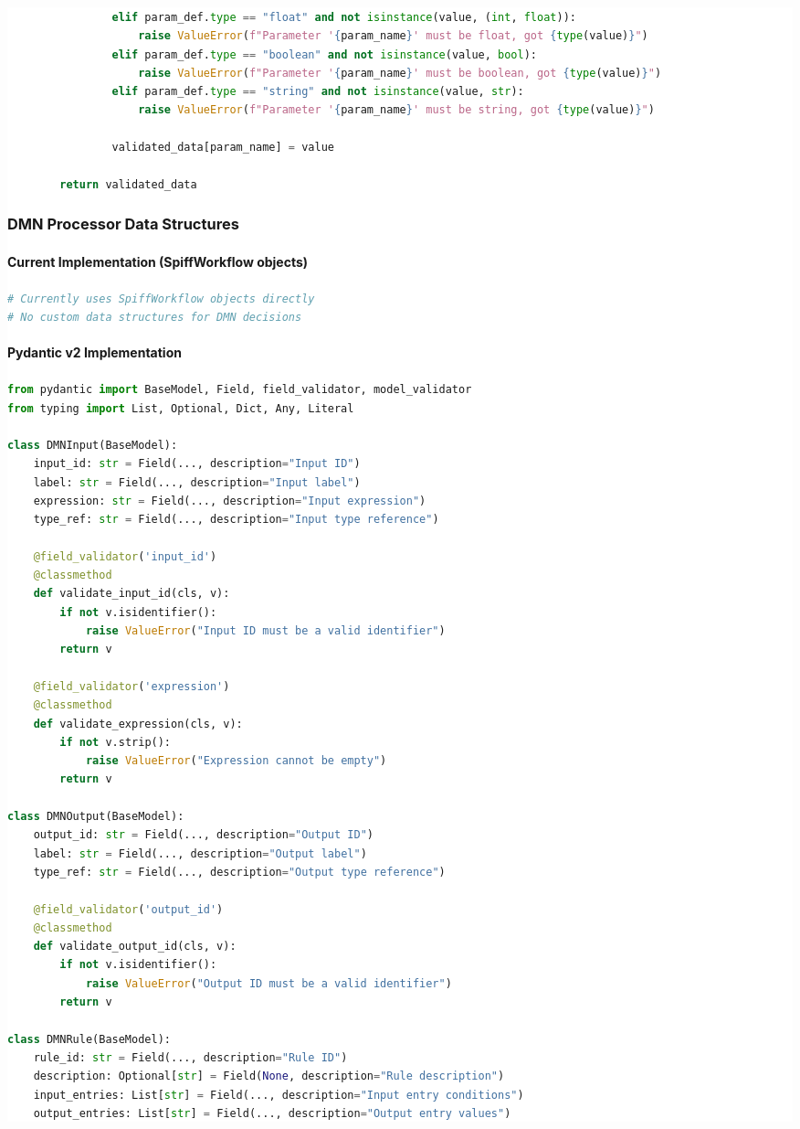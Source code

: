 ```python
                elif param_def.type == "float" and not isinstance(value, (int, float)):
                    raise ValueError(f"Parameter '{param_name}' must be float, got {type(value)}")
                elif param_def.type == "boolean" and not isinstance(value, bool):
                    raise ValueError(f"Parameter '{param_name}' must be boolean, got {type(value)}")
                elif param_def.type == "string" and not isinstance(value, str):
                    raise ValueError(f"Parameter '{param_name}' must be string, got {type(value)}")
                
                validated_data[param_name] = value
        
        return validated_data
```

### DMN Processor Data Structures

#### Current Implementation (SpiffWorkflow objects)
```python
# Currently uses SpiffWorkflow objects directly
# No custom data structures for DMN decisions
```

#### Pydantic v2 Implementation
```python
from pydantic import BaseModel, Field, field_validator, model_validator
from typing import List, Optional, Dict, Any, Literal

class DMNInput(BaseModel):
    input_id: str = Field(..., description="Input ID")
    label: str = Field(..., description="Input label")
    expression: str = Field(..., description="Input expression")
    type_ref: str = Field(..., description="Input type reference")
    
    @field_validator('input_id')
    @classmethod
    def validate_input_id(cls, v):
        if not v.isidentifier():
            raise ValueError("Input ID must be a valid identifier")
        return v
    
    @field_validator('expression')
    @classmethod
    def validate_expression(cls, v):
        if not v.strip():
            raise ValueError("Expression cannot be empty")
        return v

class DMNOutput(BaseModel):
    output_id: str = Field(..., description="Output ID")
    label: str = Field(..., description="Output label")
    type_ref: str = Field(..., description="Output type reference")
    
    @field_validator('output_id')
    @classmethod
    def validate_output_id(cls, v):
        if not v.isidentifier():
            raise ValueError("Output ID must be a valid identifier")
        return v

class DMNRule(BaseModel):
    rule_id: str = Field(..., description="Rule ID")
    description: Optional[str] = Field(None, description="Rule description")
    input_entries: List[str] = Field(..., description="Input entry conditions")
    output_entries: List[str] = Field(..., description="Output entry values")
```
